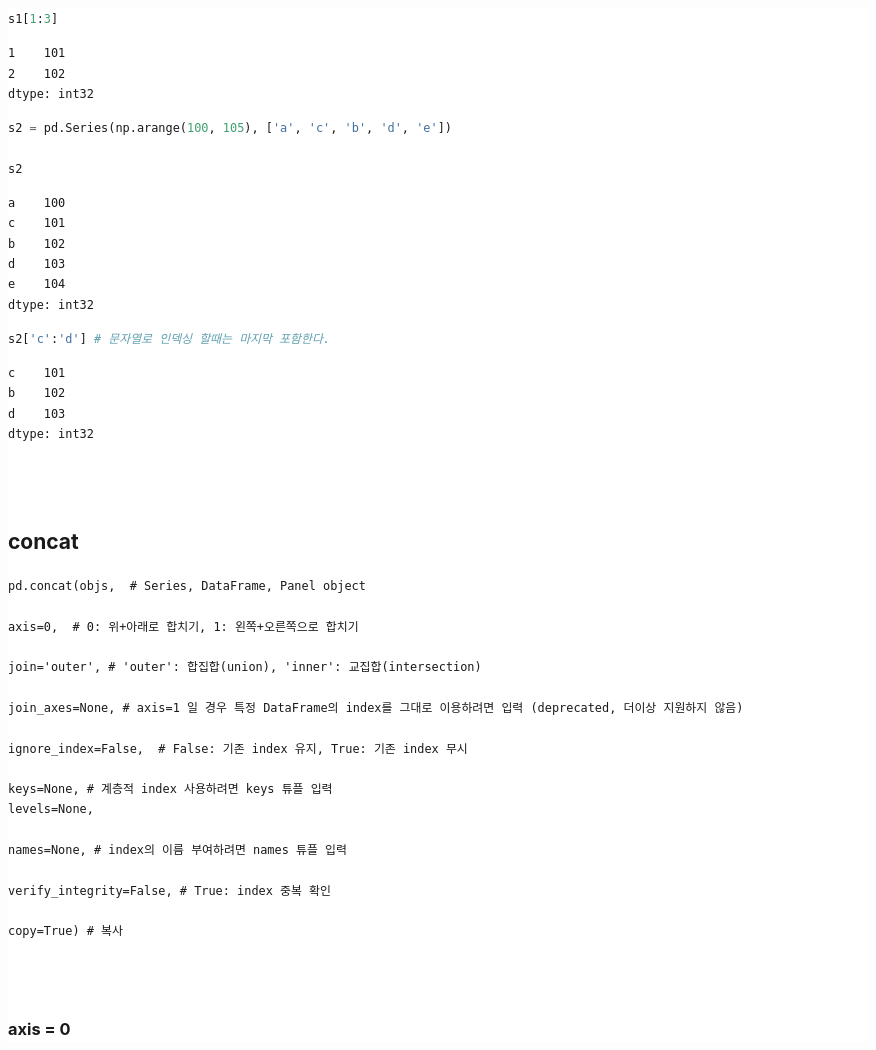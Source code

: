 ```python
s1[1:3]
```

    1    101
    2    102
    dtype: int32

```python
s2 = pd.Series(np.arange(100, 105), ['a', 'c', 'b', 'd', 'e'])

s2
```

    a    100
    c    101
    b    102
    d    103
    e    104
    dtype: int32

```python
s2['c':'d'] # 문자열로 인덱싱 할때는 마지막 포함한다.
```

    c    101
    b    102
    d    103
    dtype: int32

<br>
<br>

## concat

    pd.concat(objs,  # Series, DataFrame, Panel object

    axis=0,  # 0: 위+아래로 합치기, 1: 왼쪽+오른쪽으로 합치기

    join='outer', # 'outer': 합집합(union), 'inner': 교집합(intersection)

    join_axes=None, # axis=1 일 경우 특정 DataFrame의 index를 그대로 이용하려면 입력 (deprecated, 더이상 지원하지 않음)

    ignore_index=False,  # False: 기존 index 유지, True: 기존 index 무시

    keys=None, # 계층적 index 사용하려면 keys 튜플 입력
    levels=None,

    names=None, # index의 이름 부여하려면 names 튜플 입력

    verify_integrity=False, # True: index 중복 확인

    copy=True) # 복사

<br>
<br>

### axis = 0
